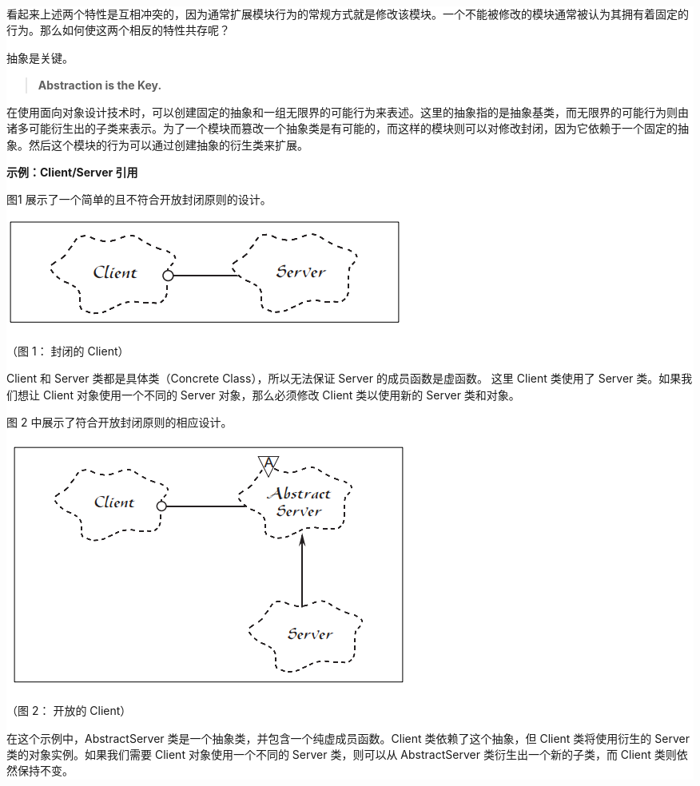 看起来上述两个特性是互相冲突的，因为通常扩展模块行为的常规方式就是修改该模块。一个不能被修改的模块通常被认为其拥有着固定的行为。那么如何使这两个相反的特性共存呢？

抽象是关键。

>   **Abstraction is the Key.**

在使用面向对象设计技术时，可以创建固定的抽象和一组无限界的可能行为来表述。这里的抽象指的是抽象基类，而无限界的可能行为则由诸多可能衍生出的子类来表示。为了一个模块而篡改一个抽象类是有可能的，而这样的模块则可以对修改封闭，因为它依赖于一个固定的抽象。然后这个模块的行为可以通过创建抽象的衍生类来扩展。

**示例：Client/Server 引用**

图1 展示了一个简单的且不符合开放封闭原则的设计。

![102360778770.png](media/0d3edc3fdc41b5a9178d24327f569bfc.png)

（图 1： 封闭的 Client）

Client 和 Server 类都是具体类（Concrete Class），所以无法保证 Server
的成员函数是虚函数。 这里 Client 类使用了 Server 类。如果我们想让 Client
对象使用一个不同的 Server 对象，那么必须修改 Client 类以使用新的 Server
类和对象。

图 2 中展示了符合开放封闭原则的相应设计。

![106097807482.png](media/fa6446797ee1d21a2cdf19e23439008a.png)

（图 2： 开放的 Client）

在这个示例中，AbstractServer 类是一个抽象类，并包含一个纯虚成员函数。Client
类依赖了这个抽象，但 Client 类将使用衍生的 Server 类的对象实例。如果我们需要
Client 对象使用一个不同的 Server 类，则可以从 AbstractServer
类衍生出一个新的子类，而 Client 类则依然保持不变。
